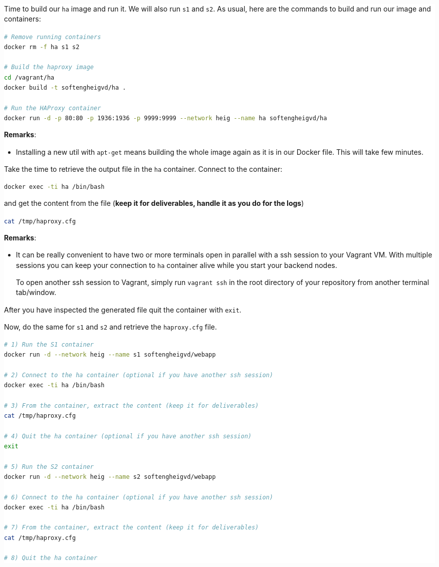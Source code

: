 <a name="ttb"></a>
Time to build our `ha` image and run it. We will also run `s1` and `s2`. As usual, here
are the commands to build and run our image and containers:

```bash
# Remove running containers
docker rm -f ha s1 s2

# Build the haproxy image
cd /vagrant/ha
docker build -t softengheigvd/ha .

# Run the HAProxy container
docker run -d -p 80:80 -p 1936:1936 -p 9999:9999 --network heig --name ha softengheigvd/ha
```

**Remarks**:

  - Installing a new util with `apt-get` means building the whole image again as
    it is in our Docker file. This will take few minutes.

Take the time to retrieve the output file in the `ha` container. Connect to the container:

```bash
docker exec -ti ha /bin/bash
```

and get the content from the file (**keep it for deliverables, handle it as you do for the logs**)

```bash
cat /tmp/haproxy.cfg
```

**Remarks**:

  - It can be really convenient to have two or more terminals open in
    parallel with a ssh session to your Vagrant VM. With multiple
    sessions you can keep your connection to `ha` container alive
    while you start your backend nodes.

    To open another ssh session to Vagrant, simply run `vagrant ssh`
    in the root directory of your repository from another terminal
    tab/window.

After you have inspected the generated file quit the container with `exit`.

Now, do the same for `s1` and `s2` and retrieve the `haproxy.cfg` file.

```bash
# 1) Run the S1 container
docker run -d --network heig --name s1 softengheigvd/webapp

# 2) Connect to the ha container (optional if you have another ssh session)
docker exec -ti ha /bin/bash

# 3) From the container, extract the content (keep it for deliverables)
cat /tmp/haproxy.cfg

# 4) Quit the ha container (optional if you have another ssh session)
exit

# 5) Run the S2 container
docker run -d --network heig --name s2 softengheigvd/webapp

# 6) Connect to the ha container (optional if you have another ssh session)
docker exec -ti ha /bin/bash

# 7) From the container, extract the content (keep it for deliverables)
cat /tmp/haproxy.cfg

# 8) Quit the ha container
```